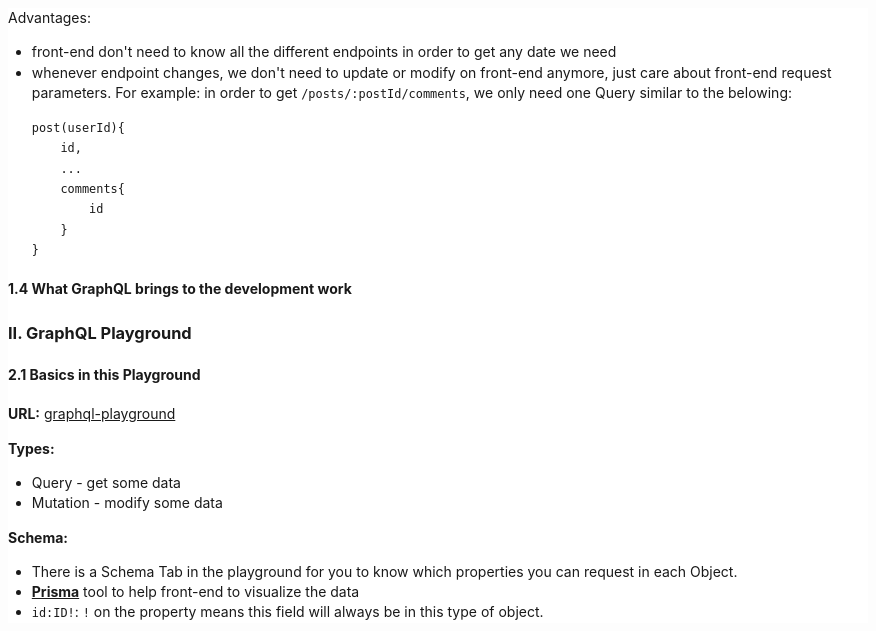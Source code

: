 Advantages:
- front-end don't need to know all the different endpoints in order to get any date we need
- whenever endpoint changes, we don't need to update or modify on front-end anymore, just care about front-end request parameters.
	For example: in order to get `/posts/:postId/comments`, we only need one Query similar to the belowing:
	```graphql
	post(userId){
		id,
		...
		comments{
			id
		}
	}
	```

#### 1.4 What GraphQL brings to the development work

<div  id="question-2"  />

### II. GraphQL Playground

<div  id="q2-1"  />

#### 2.1 Basics in this Playground

**URL:**  [graphql-playground](https://crwn-clothing.com/)

**Types:**
- Query - get some data
- Mutation - modify some data

**Schema:**
- There is a Schema Tab in the playground for you to know which properties you can request in each Object.
- **[Prisma](https://www.prisma.io/)** tool to help front-end to visualize the data
- `id:ID!`:  `!` on the property means this field will always be in this type of object.
